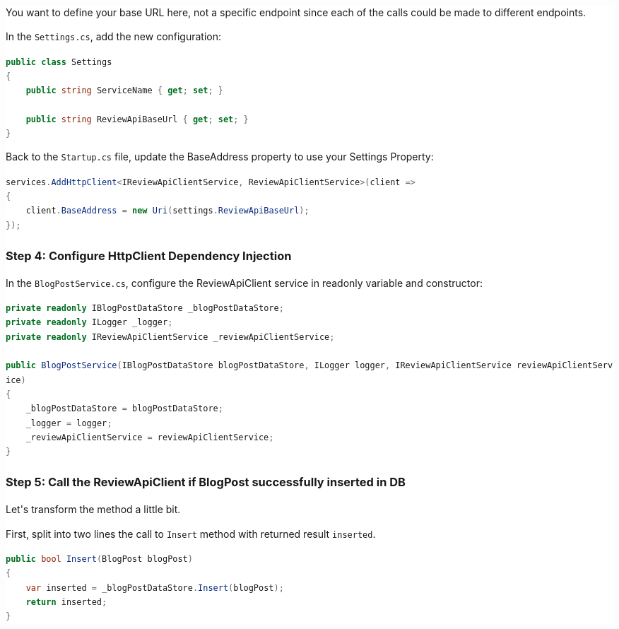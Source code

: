 You want to define your base URL here, not a specific endpoint since each of the calls could be made to different endpoints. 

In the `Settings.cs`, add the new configuration:

```csharp
public class Settings
{
    public string ServiceName { get; set; }

    public string ReviewApiBaseUrl { get; set; }
}
```

Back to the `Startup.cs` file, update the BaseAddress property to use your Settings Property:

```csharp
services.AddHttpClient<IReviewApiClientService, ReviewApiClientService>(client =>
{
    client.BaseAddress = new Uri(settings.ReviewApiBaseUrl);
});
```

### Step 4: Configure HttpClient Dependency Injection

In the `BlogPostService.cs`, configure the ReviewApiClient service in readonly variable and constructor:

```csharp
private readonly IBlogPostDataStore _blogPostDataStore;
private readonly ILogger _logger;
private readonly IReviewApiClientService _reviewApiClientService;

public BlogPostService(IBlogPostDataStore blogPostDataStore, ILogger logger, IReviewApiClientService reviewApiClientService)
{
    _blogPostDataStore = blogPostDataStore;
    _logger = logger;
    _reviewApiClientService = reviewApiClientService;
}
```

### Step 5: Call the ReviewApiClient if BlogPost successfully inserted in DB

Let's transform the method a little bit.

First, split into two lines the call to `Insert` method with returned result `inserted`.

```csharp
public bool Insert(BlogPost blogPost)
{
    var inserted = _blogPostDataStore.Insert(blogPost);
    return inserted;
}
```
